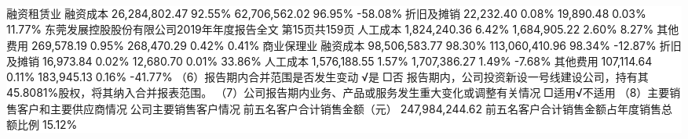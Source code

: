 融资租赁业
融资成本
26,284,802.47
92.55%
62,706,562.02
96.95%
-58.08%
折旧及摊销
22,232.40
0.08%
19,890.48
0.03%
11.77%
东莞发展控股股份有限公司2019年年度报告全文
第15页共159页
人工成本
1,824,240.36
6.42%
1,684,905.22
2.60%
8.27%
其他费用
269,578.19
0.95%
268,470.29
0.42%
0.41%
商业保理业
融资成本
98,506,583.77
98.30%
113,060,410.96
98.34%
-12.87%
折旧及摊销
16,973.84
0.02%
12,680.70
0.01%
33.86%
人工成本
1,576,188.55
1.57%
1,707,386.27
1.49%
-7.68%
其他费用
107,114.64
0.11%
183,945.13
0.16%
-41.77%
（6）报告期内合并范围是否发生变动
√是
□否
报告期内，公司投资新设一号线建设公司，持有其45.8081%股权，将其纳入合并报表范围。
（7）公司报告期内业务、产品或服务发生重大变化或调整有关情况
□适用√不适用
（8）主要销售客户和主要供应商情况
公司主要销售客户情况
前五名客户合计销售金额（元）
247,984,244.62
前五名客户合计销售金额占年度销售总额比例
15.12%